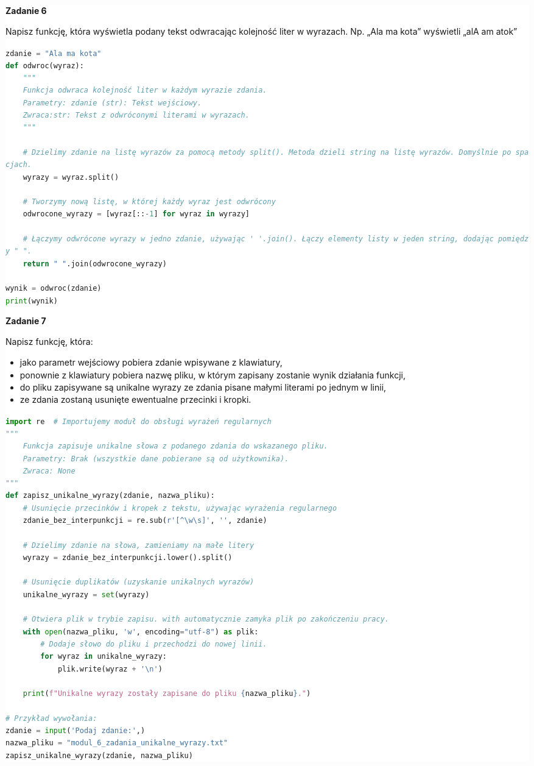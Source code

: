 **Zadanie 6**

Napisz funkcję, która wyświetla podany tekst odwracając kolejność liter w wyrazach. Np.
„Ala ma kota” wyświetli „alA am atok”

```python
zdanie = "Ala ma kota"
def odwroc(wyraz):
    """
    Funkcja odwraca kolejność liter w każdym wyrazie zdania.
    Parametry: zdanie (str): Tekst wejściowy.
    Zwraca:str: Tekst z odwróconymi literami w wyrazach.
    """

    # Dzielimy zdanie na listę wyrazów za pomocą metody split(). Metoda dzieli string na listę wyrazów. Domyślnie po spacjach.
    wyrazy = wyraz.split()

    # Tworzymy nową listę, w której każdy wyraz jest odwrócony
    odwrocone_wyrazy = [wyraz[::-1] for wyraz in wyrazy]

    # Łączymy odwrócone wyrazy w jedno zdanie, używając ' '.join(). Łączy elementy listy w jeden string, dodając pomiędzy " ". 
    return " ".join(odwrocone_wyrazy)

wynik = odwroc(zdanie)
print(wynik)
```

**Zadanie 7**

Napisz funkcję, która:
- jako parametr wejściowy pobiera zdanie wpisywane z klawiatury,
- ponownie z klawiatury pobiera nazwę pliku, w którym zapisany zostanie wynik działania funkcji,
- do pliku zapisywane są unikalne wyrazy ze zdania pisane małymi literami po jednym w linii,
- ze zdania zostaną usunięte ewentualne przecinki i kropki.

```python
import re  # Importujemy moduł do obsługi wyrażeń regularnych
"""
    Funkcja zapisuje unikalne słowa z podanego zdania do wskazanego pliku.
    Parametry: Brak (wszystkie dane pobierane są od użytkownika).
    Zwraca: None
"""
def zapisz_unikalne_wyrazy(zdanie, nazwa_pliku):
    # Usunięcie przecinków i kropek z tekstu, używając wyrażenia regularnego
    zdanie_bez_interpunkcji = re.sub(r'[^\w\s]', '', zdanie)

    # Dzielimy zdanie na słowa, zamieniamy na małe litery
    wyrazy = zdanie_bez_interpunkcji.lower().split()

    # Usunięcie duplikatów (uzyskanie unikalnych wyrazów)
    unikalne_wyrazy = set(wyrazy)

    # Otwiera plik w trybie zapisu. with automatycznie zamyka plik po zakończeniu pracy.
    with open(nazwa_pliku, 'w', encoding="utf-8") as plik:
        # Dodaje słowo do pliku i przechodzi do nowej linii.
        for wyraz in unikalne_wyrazy:
            plik.write(wyraz + '\n')

    print(f"Unikalne wyrazy zostały zapisane do pliku {nazwa_pliku}.")

# Przykład wywołania:
zdanie = input('Podaj zdanie:',)
nazwa_pliku = "modul_6_zadania_unikalne_wyrazy.txt"
zapisz_unikalne_wyrazy(zdanie, nazwa_pliku)
```